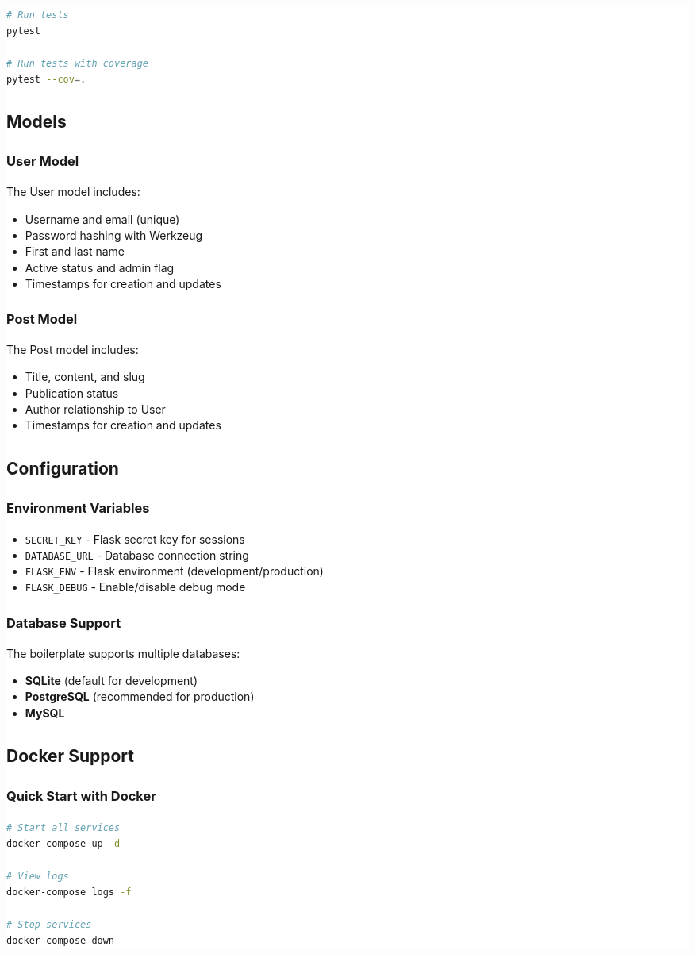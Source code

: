 ```bash
# Run tests
pytest

# Run tests with coverage
pytest --cov=.
```

## Models

### User Model

The User model includes:
- Username and email (unique)
- Password hashing with Werkzeug
- First and last name
- Active status and admin flag
- Timestamps for creation and updates

### Post Model

The Post model includes:
- Title, content, and slug
- Publication status
- Author relationship to User
- Timestamps for creation and updates

## Configuration

### Environment Variables

- `SECRET_KEY` - Flask secret key for sessions
- `DATABASE_URL` - Database connection string
- `FLASK_ENV` - Flask environment (development/production)
- `FLASK_DEBUG` - Enable/disable debug mode

### Database Support

The boilerplate supports multiple databases:
- **SQLite** (default for development)
- **PostgreSQL** (recommended for production)
- **MySQL**

## Docker Support

### Quick Start with Docker

```bash
# Start all services
docker-compose up -d

# View logs
docker-compose logs -f

# Stop services
docker-compose down
```
